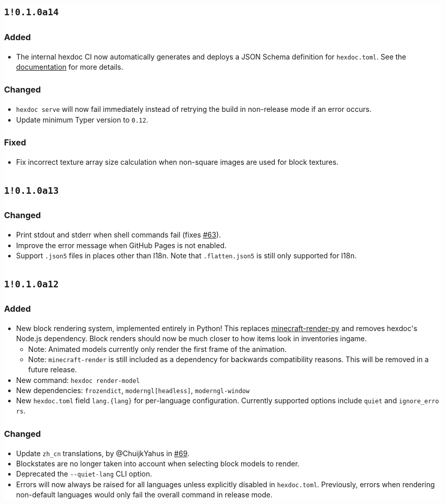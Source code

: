 ## `1!0.1.0a14`

### Added

* The internal hexdoc CI now automatically generates and deploys a JSON Schema definition for `hexdoc.toml`. See the [documentation](https://hexdoc.hexxy.media/docs/guides/configuration/) for more details.

### Changed

* `hexdoc serve` will now fail immediately instead of retrying the build in non-release mode if an error occurs.
* Update minimum Typer version to `0.12`.

### Fixed

* Fix incorrect texture array size calculation when non-square images are used for block textures.

## `1!0.1.0a13`

### Changed

* Print stdout and stderr when shell commands fail (fixes [#63](https://github.com/hexdoc-dev/hexdoc/issues/63)).
* Improve the error message when GitHub Pages is not enabled.
* Support `.json5` files in places other than I18n. Note that `.flatten.json5` is still only supported for I18n.

## `1!0.1.0a12`

### Added

* New block rendering system, implemented entirely in Python! This replaces [minecraft-render-py](https://github.com/hexdoc-dev/minecraft-render-py) and removes hexdoc's Node.js dependency. Block renders should now be much closer to how items look in inventories ingame.
  * Note: Animated models currently only render the first frame of the animation.
  * Note: `minecraft-render` is still included as a dependency for backwards compatibility reasons. This will be removed in a future release.
* New command: `hexdoc render-model`
* New dependencies: `frozendict`, `moderngl[headless]`, `moderngl-window`
* New `hexdoc.toml` field `lang.{lang}` for per-language configuration. Currently supported options include `quiet` and `ignore_errors`.

### Changed

* Update `zh_cn` translations, by @ChuijkYahus in [#69](https://github.com/hexdoc-dev/hexdoc/pull/69).
* Blockstates are no longer taken into account when selecting block models to render.
* Deprecated the `--quiet-lang` CLI option.
* Errors will now always be raised for all languages unless explicitly disabled in `hexdoc.toml`. Previously, errors when rendering non-default languages would only fail the overall command in release mode.
